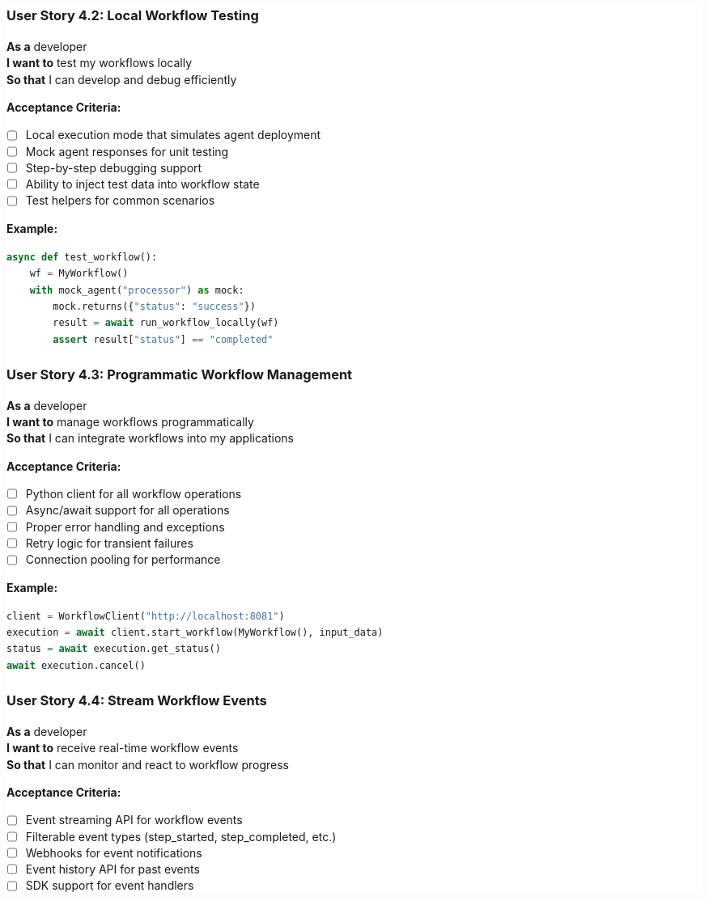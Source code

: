### User Story 4.2: Local Workflow Testing
**As a** developer  
**I want to** test my workflows locally  
**So that** I can develop and debug efficiently

**Acceptance Criteria:**
- [ ] Local execution mode that simulates agent deployment
- [ ] Mock agent responses for unit testing
- [ ] Step-by-step debugging support
- [ ] Ability to inject test data into workflow state
- [ ] Test helpers for common scenarios

**Example:**
```python
async def test_workflow():
    wf = MyWorkflow()
    with mock_agent("processor") as mock:
        mock.returns({"status": "success"})
        result = await run_workflow_locally(wf)
        assert result["status"] == "completed"
```

### User Story 4.3: Programmatic Workflow Management
**As a** developer  
**I want to** manage workflows programmatically  
**So that** I can integrate workflows into my applications

**Acceptance Criteria:**
- [ ] Python client for all workflow operations
- [ ] Async/await support for all operations
- [ ] Proper error handling and exceptions
- [ ] Retry logic for transient failures
- [ ] Connection pooling for performance

**Example:**
```python
client = WorkflowClient("http://localhost:8081")
execution = await client.start_workflow(MyWorkflow(), input_data)
status = await execution.get_status()
await execution.cancel()
```

### User Story 4.4: Stream Workflow Events
**As a** developer  
**I want to** receive real-time workflow events  
**So that** I can monitor and react to workflow progress

**Acceptance Criteria:**
- [ ] Event streaming API for workflow events
- [ ] Filterable event types (step_started, step_completed, etc.)
- [ ] Webhooks for event notifications
- [ ] Event history API for past events
- [ ] SDK support for event handlers
